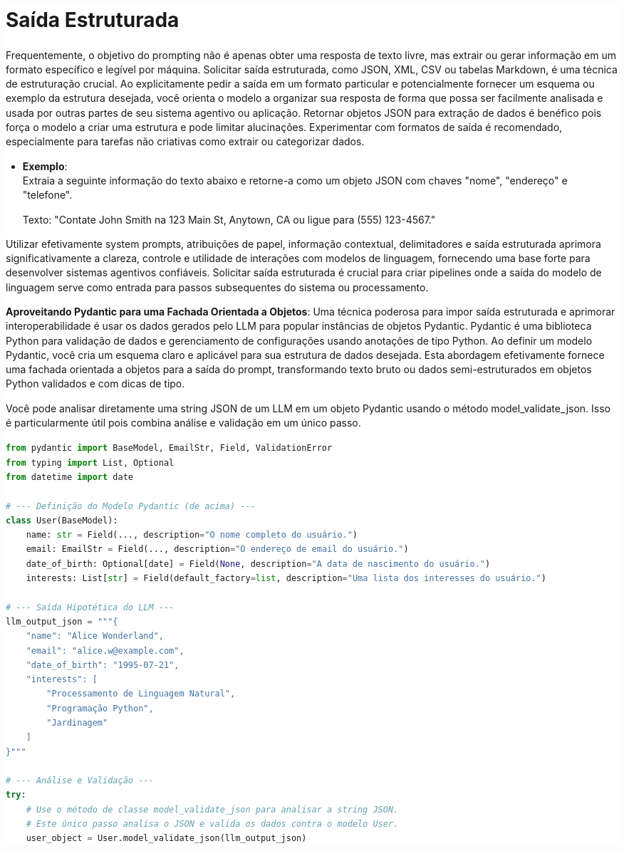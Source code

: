 # Saída Estruturada

Frequentemente, o objetivo do prompting não é apenas obter uma resposta de texto livre, mas extrair ou gerar informação em um formato específico e legível por máquina. Solicitar saída estruturada, como JSON, XML, CSV ou tabelas Markdown, é uma técnica de estruturação crucial. Ao explicitamente pedir a saída em um formato particular e potencialmente fornecer um esquema ou exemplo da estrutura desejada, você orienta o modelo a organizar sua resposta de forma que possa ser facilmente analisada e usada por outras partes de seu sistema agentivo ou aplicação. Retornar objetos JSON para extração de dados é benéfico pois força o modelo a criar uma estrutura e pode limitar alucinações. Experimentar com formatos de saída é recomendado, especialmente para tarefas não criativas como extrair ou categorizar dados.

* **Exemplo**:  
  Extraia a seguinte informação do texto abaixo e retorne-a como um objeto JSON com chaves "nome", "endereço" e "telefone".

  Texto: "Contate John Smith na 123 Main St, Anytown, CA ou ligue para (555) 123-4567."

Utilizar efetivamente system prompts, atribuições de papel, informação contextual, delimitadores e saída estruturada aprimora significativamente a clareza, controle e utilidade de interações com modelos de linguagem, fornecendo uma base forte para desenvolver sistemas agentivos confiáveis. Solicitar saída estruturada é crucial para criar pipelines onde a saída do modelo de linguagem serve como entrada para passos subsequentes do sistema ou processamento.

**Aproveitando Pydantic para uma Fachada Orientada a Objetos**: Uma técnica poderosa para impor saída estruturada e aprimorar interoperabilidade é usar os dados gerados pelo LLM para popular instâncias de objetos Pydantic. Pydantic é uma biblioteca Python para validação de dados e gerenciamento de configurações usando anotações de tipo Python. Ao definir um modelo Pydantic, você cria um esquema claro e aplicável para sua estrutura de dados desejada. Esta abordagem efetivamente fornece uma fachada orientada a objetos para a saída do prompt, transformando texto bruto ou dados semi-estruturados em objetos Python validados e com dicas de tipo.

Você pode analisar diretamente uma string JSON de um LLM em um objeto Pydantic usando o método model_validate_json. Isso é particularmente útil pois combina análise e validação em um único passo.

```python
from pydantic import BaseModel, EmailStr, Field, ValidationError
from typing import List, Optional
from datetime import date

# --- Definição do Modelo Pydantic (de acima) ---
class User(BaseModel):
    name: str = Field(..., description="O nome completo do usuário.")
    email: EmailStr = Field(..., description="O endereço de email do usuário.")
    date_of_birth: Optional[date] = Field(None, description="A data de nascimento do usuário.")
    interests: List[str] = Field(default_factory=list, description="Uma lista dos interesses do usuário.")

# --- Saída Hipotética do LLM ---
llm_output_json = """{
    "name": "Alice Wonderland",
    "email": "alice.w@example.com",
    "date_of_birth": "1995-07-21",
    "interests": [
        "Processamento de Linguagem Natural",
        "Programação Python",
        "Jardinagem"
    ]
}"""

# --- Análise e Validação ---
try:
    # Use o método de classe model_validate_json para analisar a string JSON.
    # Este único passo analisa o JSON e valida os dados contra o modelo User.
    user_object = User.model_validate_json(llm_output_json)
```